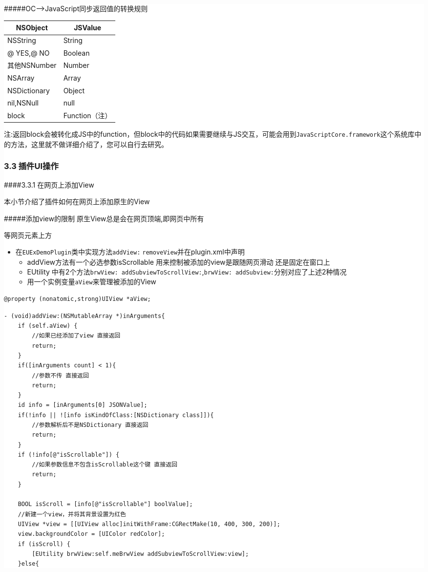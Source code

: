 
#####OC-->JavaScript同步返回值的转换规则


| NSObject | JSValue |
| ----- | ----- |
| NSString | String|
| @ YES,@ NO| Boolean |
| 其他NSNumber | Number |
| NSArray | Array |
| NSDictionary | Object |
| nil,NSNull | null |
| block | Function（注） |

注:返回block会被转化成JS中的function，但block中的代码如果需要继续与JS交互，可能会用到`JavaScriptCore.framework`这个系统库中的方法，这里就不做详细介绍了，您可以自行去研究。



### 3.3 插件UI操作

####3.3.1 在网页上添加View

本小节介绍了插件如何在网页上添加原生的View

#####添加view的限制
	原生View总是会在网页顶端,即网页中所有<div>等网页元素上方
	
* 在`EUExDemoPlugin`类中实现方法`addView:` `removeView`并在plugin.xml中声明
	* addView方法有一个必选参数isScrollable 用来控制被添加的view是跟随网页滑动 还是固定在窗口上
	* EUtility 中有2个方法`brwView: addSubviewToScrollView:`,`brwView: addSubview:`分别对应了上述2种情况
	* 用一个实例变量`aView`来管理被添加的View
	
```
@property (nonatomic,strong)UIView *aView;
```

```
- (void)addView:(NSMutableArray *)inArguments{
    if (self.aView) {
        //如果已经添加了view 直接返回
        return;
    }
    if([inArguments count] < 1){
        //参数不传 直接返回
        return;
    }
    id info = [inArguments[0] JSONValue];
    if(!info || ![info isKindOfClass:[NSDictionary class]]){
        //参数解析后不是NSDictionary 直接返回
        return;
    }
    if (!info[@"isScrollable"]) {
        //如果参数信息不包含isScrollable这个键 直接返回
        return;
    }
    
    BOOL isScroll = [info[@"isScrollable"] boolValue];
    //新建一个view，并将其背景设置为红色
    UIView *view = [[UIView alloc]initWithFrame:CGRectMake(10, 400, 300, 200)];
    view.backgroundColor = [UIColor redColor];
    if (isScroll) {
        [EUtility brwView:self.meBrwView addSubviewToScrollView:view];
    }else{
```